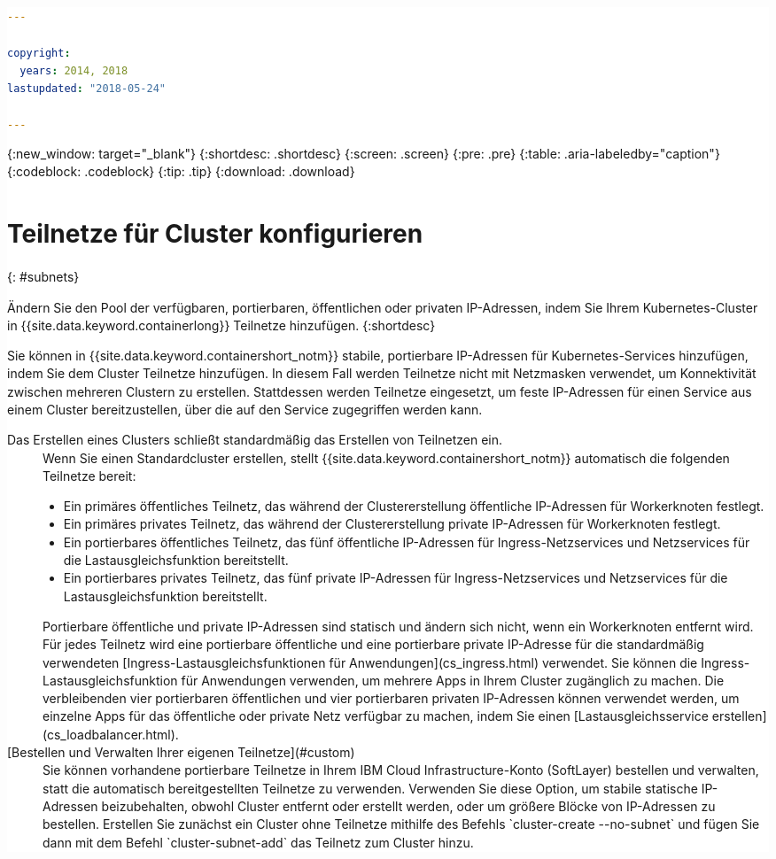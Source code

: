 ```yaml
---

copyright:
  years: 2014, 2018
lastupdated: "2018-05-24"

---
```


{:new_window: target="_blank"}
{:shortdesc: .shortdesc}
{:screen: .screen}
{:pre: .pre}
{:table: .aria-labeledby="caption"}
{:codeblock: .codeblock}
{:tip: .tip}
{:download: .download}




# Teilnetze für Cluster konfigurieren
{: #subnets}

Ändern Sie den Pool der verfügbaren, portierbaren, öffentlichen oder privaten IP-Adressen, indem Sie Ihrem Kubernetes-Cluster in {{site.data.keyword.containerlong}} Teilnetze hinzufügen.
{:shortdesc}

Sie können in {{site.data.keyword.containershort_notm}} stabile, portierbare IP-Adressen für Kubernetes-Services hinzufügen, indem Sie dem Cluster Teilnetze hinzufügen. In diesem Fall werden Teilnetze nicht mit Netzmasken verwendet, um Konnektivität zwischen mehreren Clustern zu erstellen. Stattdessen werden Teilnetze eingesetzt, um feste IP-Adressen für einen Service aus einem Cluster bereitzustellen, über die auf den Service zugegriffen werden kann.

<dl>
  <dt>Das Erstellen eines Clusters schließt standardmäßig das Erstellen von Teilnetzen ein.</dt>
  <dd>Wenn Sie einen Standardcluster erstellen, stellt {{site.data.keyword.containershort_notm}} automatisch die folgenden Teilnetze bereit:
    <ul><li>Ein primäres öffentliches Teilnetz, das während der Clustererstellung öffentliche IP-Adressen für Workerknoten festlegt.</li>
    <li>Ein primäres privates Teilnetz, das während der Clustererstellung private IP-Adressen für Workerknoten festlegt.</li>
    <li>Ein portierbares öffentliches Teilnetz, das fünf öffentliche IP-Adressen für Ingress-Netzservices und Netzservices für die Lastausgleichsfunktion bereitstellt.</li>
    <li>Ein portierbares privates Teilnetz, das fünf private IP-Adressen für Ingress-Netzservices und Netzservices für die Lastausgleichsfunktion bereitstellt.</li></ul>
      Portierbare öffentliche und private IP-Adressen sind statisch und ändern sich nicht, wenn ein Workerknoten entfernt wird. Für jedes Teilnetz wird eine portierbare öffentliche und eine portierbare private IP-Adresse für die standardmäßig verwendeten [Ingress-Lastausgleichsfunktionen für Anwendungen](cs_ingress.html) verwendet. Sie können die Ingress-Lastausgleichsfunktion für Anwendungen verwenden, um mehrere Apps in Ihrem Cluster zugänglich zu machen. Die verbleibenden vier portierbaren öffentlichen und vier portierbaren privaten IP-Adressen können verwendet werden, um einzelne Apps für das öffentliche oder private Netz verfügbar zu machen, indem Sie einen [Lastausgleichsservice erstellen](cs_loadbalancer.html).</dd>
  <dt>[Bestellen und Verwalten Ihrer eigenen Teilnetze](#custom)</dt>
  <dd>Sie können vorhandene portierbare Teilnetze in Ihrem IBM Cloud Infrastructure-Konto (SoftLayer) bestellen und verwalten, statt die automatisch bereitgestellten Teilnetze zu verwenden. Verwenden Sie diese Option, um stabile statische IP-Adressen beizubehalten, obwohl Cluster entfernt oder erstellt werden, oder um größere Blöcke von IP-Adressen zu bestellen. Erstellen Sie zunächst ein Cluster ohne Teilnetze mithilfe des Befehls `cluster-create --no-subnet` und fügen Sie dann mit dem Befehl `cluster-subnet-add` das Teilnetz zum Cluster hinzu. </dd>
</dl>
